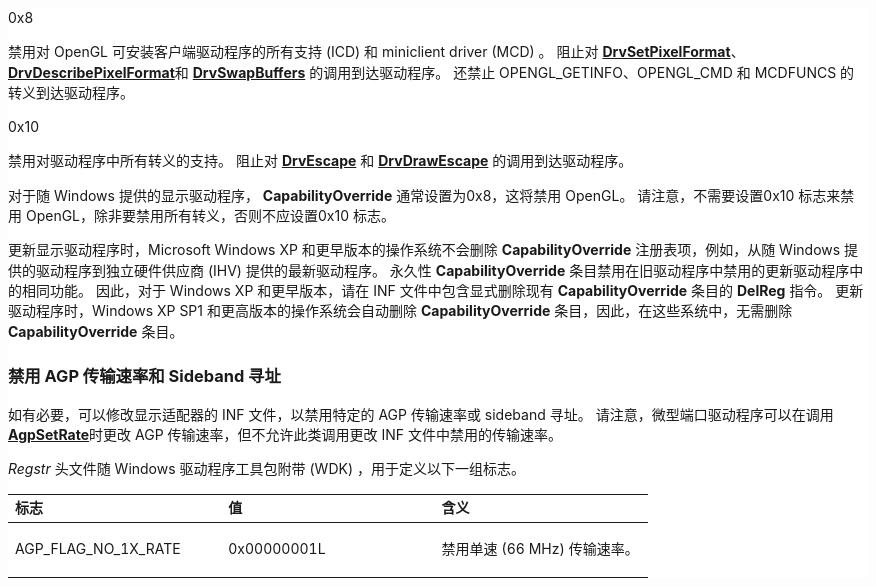 <tr class="even">
<td align="left"><p>0x8</p></td>
<td align="left"><p>禁用对 OpenGL 可安装客户端驱动程序的所有支持 (ICD) 和 miniclient driver (MCD) 。 阻止对 <a href="/windows/win32/api/winddi/nf-winddi-drvsetpixelformat" data-raw-source="[&lt;strong&gt;DrvSetPixelFormat&lt;/strong&gt;](/windows/win32/api/winddi/nf-winddi-drvsetpixelformat)"><strong>DrvSetPixelFormat</strong></a>、 <a href="/windows/win32/api/winddi/nf-winddi-drvdescribepixelformat" data-raw-source="[&lt;strong&gt;DrvDescribePixelFormat&lt;/strong&gt;](/windows/win32/api/winddi/nf-winddi-drvdescribepixelformat)"><strong>DrvDescribePixelFormat</strong></a>和 <a href="/windows/win32/api/winddi/nf-winddi-drvswapbuffers" data-raw-source="[&lt;strong&gt;DrvSwapBuffers&lt;/strong&gt;](/windows/win32/api/winddi/nf-winddi-drvswapbuffers)"><strong>DrvSwapBuffers</strong></a> 的调用到达驱动程序。 还禁止 OPENGL_GETINFO、OPENGL_CMD 和 MCDFUNCS 的转义到达驱动程序。</p></td>
</tr>
<tr class="odd">
<td align="left"><p>0x10</p></td>
<td align="left"><p>禁用对驱动程序中所有转义的支持。 阻止对 <a href="/windows/win32/api/winddi/nf-winddi-drvescape" data-raw-source="[&lt;strong&gt;DrvEscape&lt;/strong&gt;](/windows/win32/api/winddi/nf-winddi-drvescape)"><strong>DrvEscape</strong></a> 和 <a href="/windows/win32/api/winddi/nf-winddi-drvdrawescape" data-raw-source="[&lt;strong&gt;DrvDrawEscape&lt;/strong&gt;](/windows/win32/api/winddi/nf-winddi-drvdrawescape)"><strong>DrvDrawEscape</strong></a> 的调用到达驱动程序。</p></td>
</tr>
</tbody>
</table>

 

对于随 Windows 提供的显示驱动程序， **CapabilityOverride** 通常设置为0x8，这将禁用 OpenGL。 请注意，不需要设置0x10 标志来禁用 OpenGL，除非要禁用所有转义，否则不应设置0x10 标志。

更新显示驱动程序时，Microsoft Windows XP 和更早版本的操作系统不会删除 **CapabilityOverride** 注册表项，例如，从随 Windows 提供的驱动程序到独立硬件供应商 (IHV) 提供的最新驱动程序。 永久性 **CapabilityOverride** 条目禁用在旧驱动程序中禁用的更新驱动程序中的相同功能。 因此，对于 Windows XP 和更早版本，请在 INF 文件中包含显式删除现有 **CapabilityOverride** 条目的 **DelReg** 指令。 更新驱动程序时，Windows XP SP1 和更高版本的操作系统会自动删除 **CapabilityOverride** 条目，因此，在这些系统中，无需删除 **CapabilityOverride** 条目。

### <a name="span-iddisabling_agp_transfer_rates_and_sideband_addressingspanspan-iddisabling_agp_transfer_rates_and_sideband_addressingspanspan-iddisabling_agp_transfer_rates_and_sideband_addressingspandisabling-agp-transfer-rates-and-sideband-addressing"></a><span id="Disabling_AGP_Transfer_Rates_and_Sideband_Addressing"></span><span id="disabling_agp_transfer_rates_and_sideband_addressing"></span><span id="DISABLING_AGP_TRANSFER_RATES_AND_SIDEBAND_ADDRESSING"></span>禁用 AGP 传输速率和 Sideband 寻址

如有必要，可以修改显示适配器的 INF 文件，以禁用特定的 AGP 传输速率或 sideband 寻址。 请注意，微型端口驱动程序可以在调用 [**AgpSetRate**](/windows-hardware/drivers/ddi/videoagp/nc-videoagp-pagp_set_rate)时更改 AGP 传输速率，但不允许此类调用更改 INF 文件中禁用的传输速率。

*Regstr* 头文件随 Windows 驱动程序工具包附带 (WDK) ，用于定义以下一组标志。

<table>
<colgroup>
<col width="33%" />
<col width="33%" />
<col width="33%" />
</colgroup>
<thead>
<tr class="header">
<th align="left">标志</th>
<th align="left">值</th>
<th align="left">含义</th>
</tr>
</thead>
<tbody>
<tr class="odd">
<td align="left"><p>AGP_FLAG_NO_1X_RATE</p></td>
<td align="left"><p>0x00000001L</p></td>
<td align="left"><p>禁用单速 (66 MHz) 传输速率。</p></td>